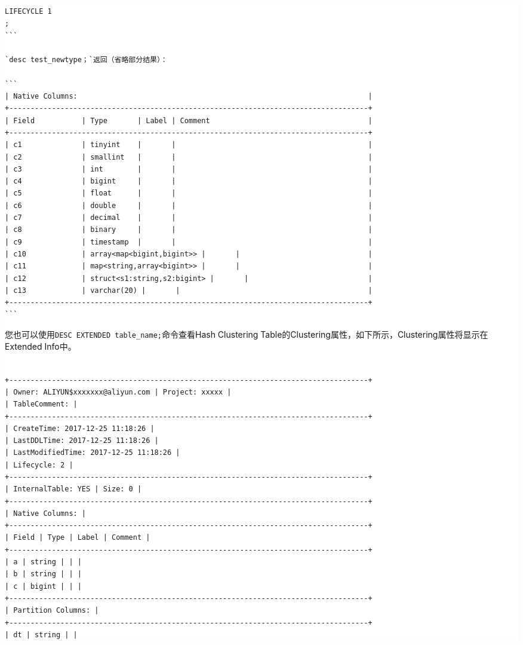     LIFECYCLE 1
    ;
    ```

    `desc test_newtype；`返回（省略部分结果）：

    ```
    | Native Columns:                                                                    |
    +------------------------------------------------------------------------------------+
    | Field           | Type       | Label | Comment                                     |
    +------------------------------------------------------------------------------------+
    | c1              | tinyint    |       |                                             |
    | c2              | smallint   |       |                                             |
    | c3              | int        |       |                                             |
    | c4              | bigint     |       |                                             |
    | c5              | float      |       |                                             |
    | c6              | double     |       |                                             |
    | c7              | decimal    |       |                                             |
    | c8              | binary     |       |                                             |
    | c9              | timestamp  |       |                                             |
    | c10             | array<map<bigint,bigint>> |       |                              |
    | c11             | map<string,array<bigint>> |       |                              |
    | c12             | struct<s1:string,s2:bigint> |       |                            |
    | c13             | varchar(20) |       |                                            |
    +------------------------------------------------------------------------------------+
    ```


您也可以使用`DESC EXTENDED table_name;`命令查看Hash Clustering Table的Clustering属性，如下所示，Clustering属性将显示在Extended Info中。

```

+------------------------------------------------------------------------------------+
| Owner: ALIYUN$xxxxxxx@aliyun.com | Project: xxxxx |
| TableComment: |
+------------------------------------------------------------------------------------+
| CreateTime: 2017-12-25 11:18:26 |
| LastDDLTime: 2017-12-25 11:18:26 |
| LastModifiedTime: 2017-12-25 11:18:26 |
| Lifecycle: 2 |
+------------------------------------------------------------------------------------+
| InternalTable: YES | Size: 0 |
+------------------------------------------------------------------------------------+
| Native Columns: |
+------------------------------------------------------------------------------------+
| Field | Type | Label | Comment |
+------------------------------------------------------------------------------------+
| a | string | | |
| b | string | | |
| c | bigint | | |
+------------------------------------------------------------------------------------+
| Partition Columns: |
+------------------------------------------------------------------------------------+
| dt | string | |
```